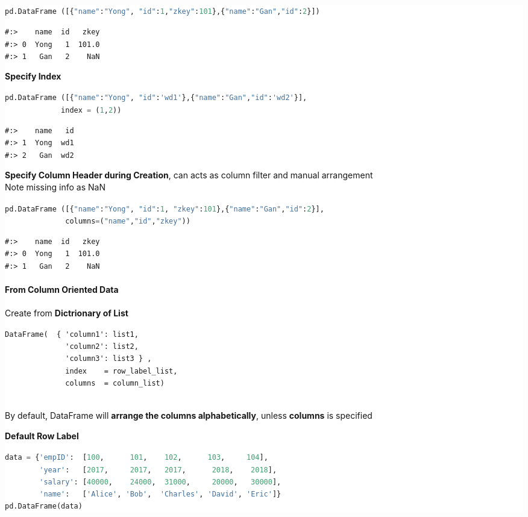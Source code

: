 
```python
pd.DataFrame ([{"name":"Yong", "id":1,"zkey":101},{"name":"Gan","id":2}])
```

```
#:>    name  id   zkey
#:> 0  Yong   1  101.0
#:> 1   Gan   2    NaN
```


**Specify Index**


```python
pd.DataFrame ([{"name":"Yong", "id":'wd1'},{"name":"Gan","id":'wd2'}], 
             index = (1,2))
```

```
#:>    name   id
#:> 1  Yong  wd1
#:> 2   Gan  wd2
```


**Specify Column Header during Creation**, can acts as column filter and manual arrangement  
Note missing info as NaN


```python
pd.DataFrame ([{"name":"Yong", "id":1, "zkey":101},{"name":"Gan","id":2}], 
              columns=("name","id","zkey"))
```

```
#:>    name  id   zkey
#:> 0  Yong   1  101.0
#:> 1   Gan   2    NaN
```


#### From Column Oriented Data
Create from **Dictrionary of List**
```
DataFrame(  { 'column1': list1,
              'column2': list2,
              'column3': list3 } , 
              index    = row_label_list, 
              columns  = column_list)
              
```
By default, DataFrame will **arrange the columns alphabetically**, unless **columns** is specified


**Default Row Label**


```python
data = {'empID':  [100,      101,    102,      103,     104],
        'year':   [2017,     2017,   2017,      2018,    2018],
        'salary': [40000,    24000,  31000,     20000,   30000],
        'name':   ['Alice', 'Bob',  'Charles', 'David', 'Eric']}
pd.DataFrame(data)
```
